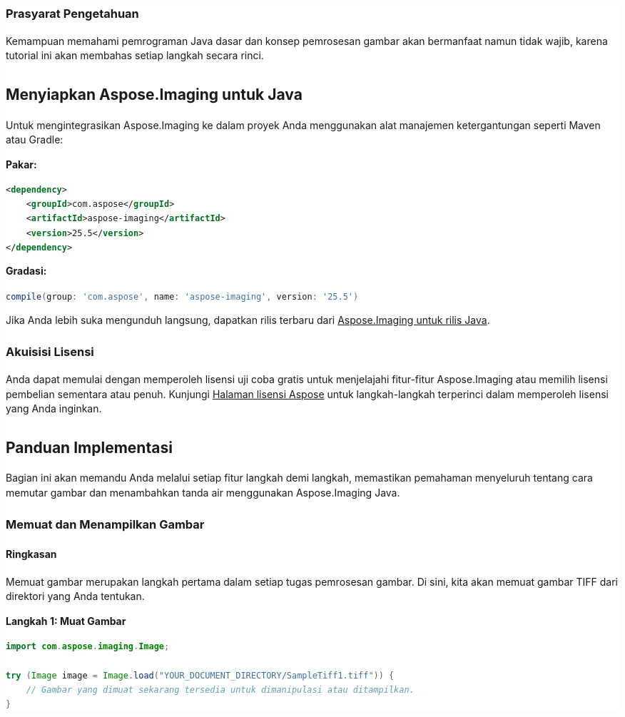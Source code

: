 ### Prasyarat Pengetahuan

Kemampuan memahami pemrograman Java dasar dan konsep pemrosesan gambar akan bermanfaat namun tidak wajib, karena tutorial ini akan membahas setiap langkah secara rinci.

## Menyiapkan Aspose.Imaging untuk Java

Untuk mengintegrasikan Aspose.Imaging ke dalam proyek Anda menggunakan alat manajemen ketergantungan seperti Maven atau Gradle:

**Pakar:**

```xml
<dependency>
    <groupId>com.aspose</groupId>
    <artifactId>aspose-imaging</artifactId>
    <version>25.5</version>
</dependency>
```

**Gradasi:**

```gradle
compile(group: 'com.aspose', name: 'aspose-imaging', version: '25.5')
```

Jika Anda lebih suka mengunduh langsung, dapatkan rilis terbaru dari [Aspose.Imaging untuk rilis Java](https://releases.aspose.com/imaging/java/).

### Akuisisi Lisensi

Anda dapat memulai dengan memperoleh lisensi uji coba gratis untuk menjelajahi fitur-fitur Aspose.Imaging atau memilih lisensi pembelian sementara atau penuh. Kunjungi [Halaman lisensi Aspose](https://purchase.aspose.com/buy) untuk langkah-langkah terperinci dalam memperoleh lisensi yang Anda inginkan.

## Panduan Implementasi

Bagian ini akan memandu Anda melalui setiap fitur langkah demi langkah, memastikan pemahaman menyeluruh tentang cara memutar gambar dan menambahkan tanda air menggunakan Aspose.Imaging Java.

### Memuat dan Menampilkan Gambar

#### Ringkasan
Memuat gambar merupakan langkah pertama dalam setiap tugas pemrosesan gambar. Di sini, kita akan memuat gambar TIFF dari direktori yang Anda tentukan.

**Langkah 1: Muat Gambar**

```java
import com.aspose.imaging.Image;

try (Image image = Image.load("YOUR_DOCUMENT_DIRECTORY/SampleTiff1.tiff")) {
    // Gambar yang dimuat sekarang tersedia untuk dimanipulasi atau ditampilkan.
}
```
